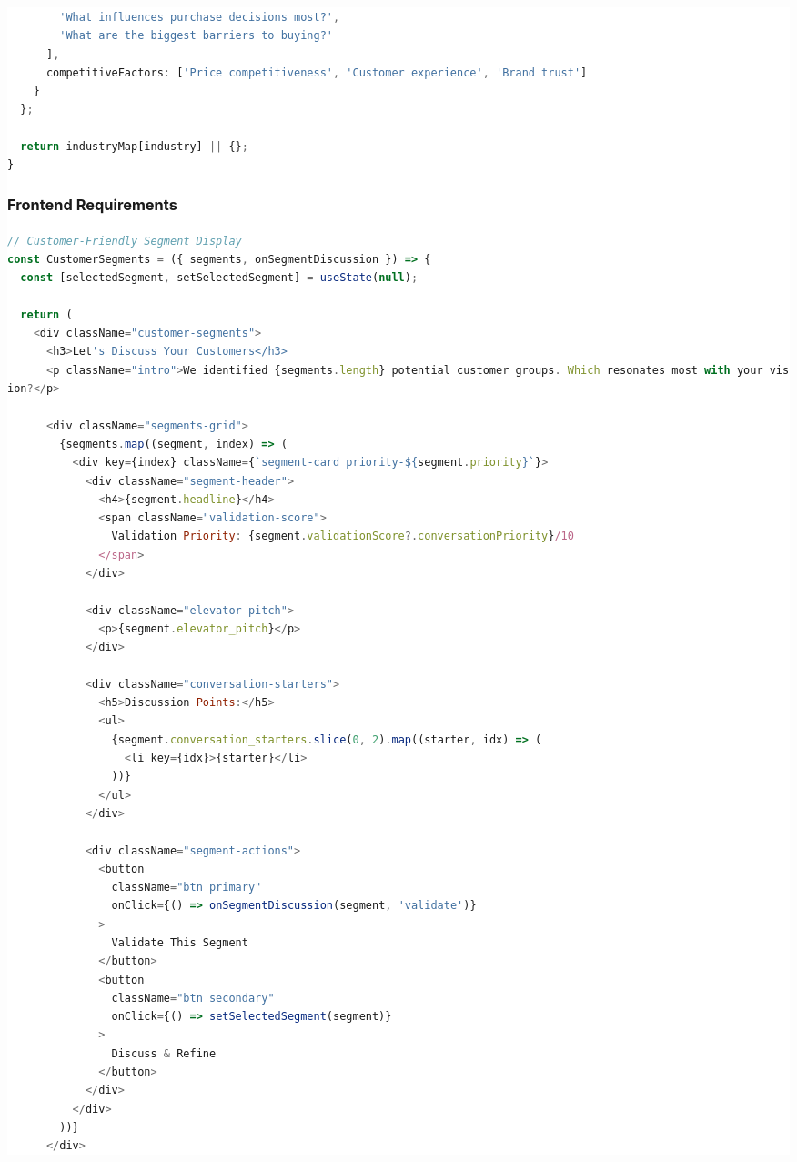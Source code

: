 ```javascript
        'What influences purchase decisions most?',
        'What are the biggest barriers to buying?'
      ],
      competitiveFactors: ['Price competitiveness', 'Customer experience', 'Brand trust']
    }
  };
  
  return industryMap[industry] || {};
}
```

### Frontend Requirements
```javascript
// Customer-Friendly Segment Display
const CustomerSegments = ({ segments, onSegmentDiscussion }) => {
  const [selectedSegment, setSelectedSegment] = useState(null);
  
  return (
    <div className="customer-segments">
      <h3>Let's Discuss Your Customers</h3>
      <p className="intro">We identified {segments.length} potential customer groups. Which resonates most with your vision?</p>
      
      <div className="segments-grid">
        {segments.map((segment, index) => (
          <div key={index} className={`segment-card priority-${segment.priority}`}>
            <div className="segment-header">
              <h4>{segment.headline}</h4>
              <span className="validation-score">
                Validation Priority: {segment.validationScore?.conversationPriority}/10
              </span>
            </div>
            
            <div className="elevator-pitch">
              <p>{segment.elevator_pitch}</p>
            </div>
            
            <div className="conversation-starters">
              <h5>Discussion Points:</h5>
              <ul>
                {segment.conversation_starters.slice(0, 2).map((starter, idx) => (
                  <li key={idx}>{starter}</li>
                ))}
              </ul>
            </div>
            
            <div className="segment-actions">
              <button 
                className="btn primary"
                onClick={() => onSegmentDiscussion(segment, 'validate')}
              >
                Validate This Segment
              </button>
              <button 
                className="btn secondary"
                onClick={() => setSelectedSegment(segment)}
              >
                Discuss & Refine
              </button>
            </div>
          </div>
        ))}
      </div>
```